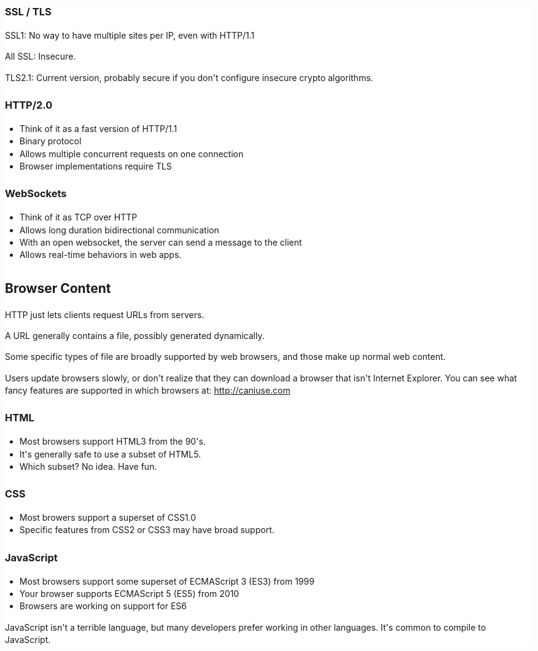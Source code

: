 ### SSL / TLS

SSL1: No way to have multiple sites per IP, even with HTTP/1.1

All SSL: Insecure.

TLS2.1: Current version, probably secure if you don't configure
insecure crypto algorithms.

### HTTP/2.0

 - Think of it as a fast version of HTTP/1.1
 - Binary protocol
 - Allows multiple concurrent requests on one connection
 - Browser implementations require TLS
 
### WebSockets

 - Think of it as TCP over HTTP
 - Allows long duration bidirectional communication
 - With an open websocket, the server can send a message to the client
 - Allows real-time behaviors in web apps.

## Browser Content

HTTP just lets clients request URLs from servers.

A URL generally contains a file, possibly generated dynamically.

Some specific types of file are broadly supported by web browsers,
and those make up normal web content.

Users update browsers slowly, or don't realize that they can download
a browser that isn't Internet Explorer. You can see what fancy features
are supported in which browsers at: http://caniuse.com

### HTML

 - Most browsers support HTML3 from the 90's.
 - It's generally safe to use a subset of HTML5.
 - Which subset? No idea. Have fun.

### CSS

 - Most browers support a superset of CSS1.0
 - Specific features from CSS2 or CSS3 may have broad support.

### JavaScript

 - Most browsers support some superset of ECMAScript 3 (ES3) from 1999
 - Your browser supports ECMAScript 5 (ES5) from 2010
 - Browsers are working on support for ES6

JavaScript isn't a terrible language, but many developers prefer working
in other languages. It's common to compile to JavaScript.
